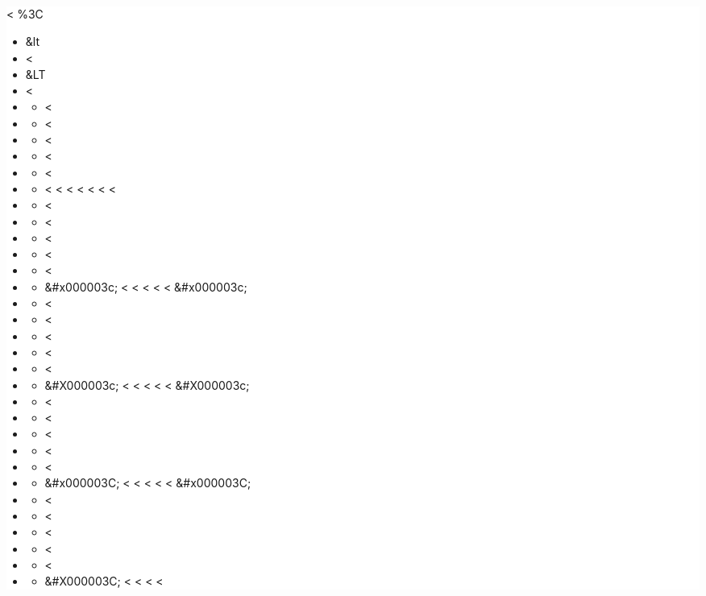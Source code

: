 <
%3C
- &lt
- &lt;
- &LT
- &LT;
- - &#60;
- - &#060;
- - &#0060;
- - &#00060;
- - &#000060;
- - &#0000060;
&#60;
&#060;
&#0060;
&#00060;
&#000060;
&#0000060;
- - &#x3c;
- - &#x03c;
- - &#x003c;
- - &#x0003c;
- - &#x00003c;
- - &#x000003c;
&#x3c;
&#x03c;
&#x003c;
&#x0003c;
&#x00003c;
&#x000003c;
- - &#X3c;
- - &#X03c;
- - &#X003c;
- - &#X0003c;
- - &#X00003c;
- - &#X000003c;
&#X3c;
&#X03c;
&#X003c;
&#X0003c;
&#X00003c;
&#X000003c;
- - &#x3C;
- - &#x03C;
- - &#x003C;
- - &#x0003C;
- - &#x00003C;
- - &#x000003C;
&#x3C;
&#x03C;
&#x003C;
&#x0003C;
&#x00003C;
&#x000003C;
- - &#X3C;
- - &#X03C;
- - &#X003C;
- - &#X0003C;
- - &#X00003C;
- - &#X000003C;
&#X3C;
&#X03C;
&#X003C;
&#X0003C;